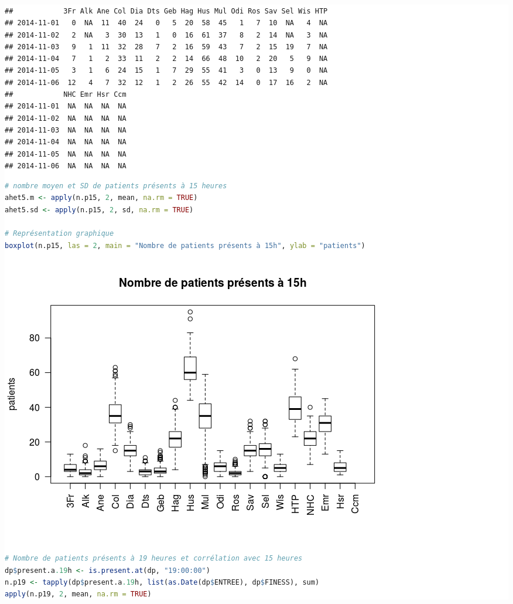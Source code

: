 ```
##            3Fr Alk Ane Col Dia Dts Geb Hag Hus Mul Odi Ros Sav Sel Wis HTP
## 2014-11-01   0  NA  11  40  24   0   5  20  58  45   1   7  10  NA   4  NA
## 2014-11-02   2  NA   3  30  13   1   0  16  61  37   8   2  14  NA   3  NA
## 2014-11-03   9   1  11  32  28   7   2  16  59  43   7   2  15  19   7  NA
## 2014-11-04   7   1   2  33  11   2   2  14  66  48  10   2  20   5   9  NA
## 2014-11-05   3   1   6  24  15   1   7  29  55  41   3   0  13   9   0  NA
## 2014-11-06  12   4   7  32  12   1   2  26  55  42  14   0  17  16   2  NA
##            NHC Emr Hsr Ccm
## 2014-11-01  NA  NA  NA  NA
## 2014-11-02  NA  NA  NA  NA
## 2014-11-03  NA  NA  NA  NA
## 2014-11-04  NA  NA  NA  NA
## 2014-11-05  NA  NA  NA  NA
## 2014-11-06  NA  NA  NA  NA
```

```r
# nombre moyen et SD de patients présents à 15 heures
ahet5.m <- apply(n.p15, 2, mean, na.rm = TRUE)
ahet5.sd <- apply(n.p15, 2, sd, na.rm = TRUE)

# Représentation graphique
boxplot(n.p15, las = 2, main = "Nombre de patients présents à 15h", ylab = "patients")
```

![](HET_Alasace_files/figure-html/unnamed-chunk-6-1.png)

```r
# Nombre de patients présents à 19 heures et corrélation avec 15 heures
dp$present.a.19h <- is.present.at(dp, "19:00:00")
n.p19 <- tapply(dp$present.a.19h, list(as.Date(dp$ENTREE), dp$FINESS), sum)
apply(n.p19, 2, mean, na.rm = TRUE)
```
